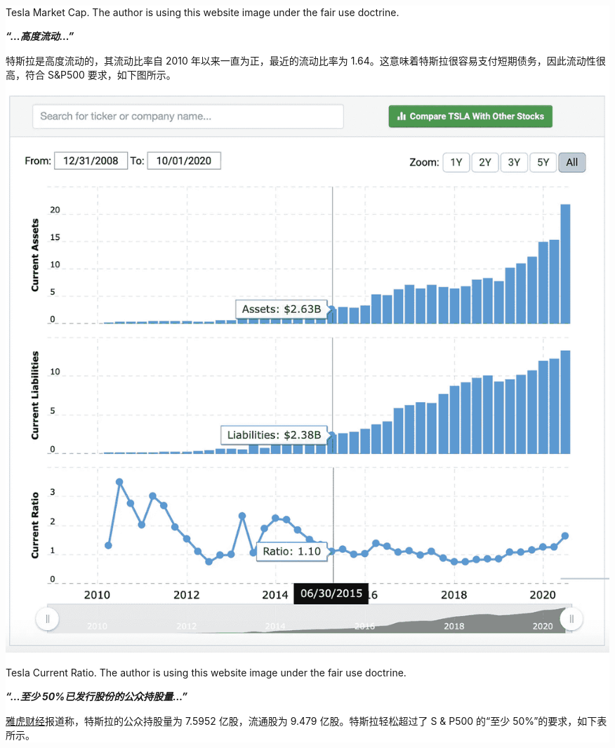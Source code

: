 Tesla Market Cap. The author is using this website image under the fair use doctrine.

***“…高度流动…”***

特斯拉是高度流动的，其流动比率自 2010 年以来一直为正，最近的流动比率为 1.64。这意味着特斯拉很容易支付短期债务，因此流动性很高，符合 S&P500 要求，如下图所示。

![](img/f7523e5d9ba179653f9dbaee0bda9c9c.png)

Tesla Current Ratio. The author is using this website image under the fair use doctrine.

***“…至少 50%已发行股份的公众持股量…”***

[雅虎财经](https://finance.yahoo.com/quote/tsla/key-statistics/)报道称，特斯拉的公众持股量为 7.5952 亿股，流通股为 9.479 亿股。特斯拉轻松超过了 S & P500 的“至少 50%”的要求，如下表所示。
